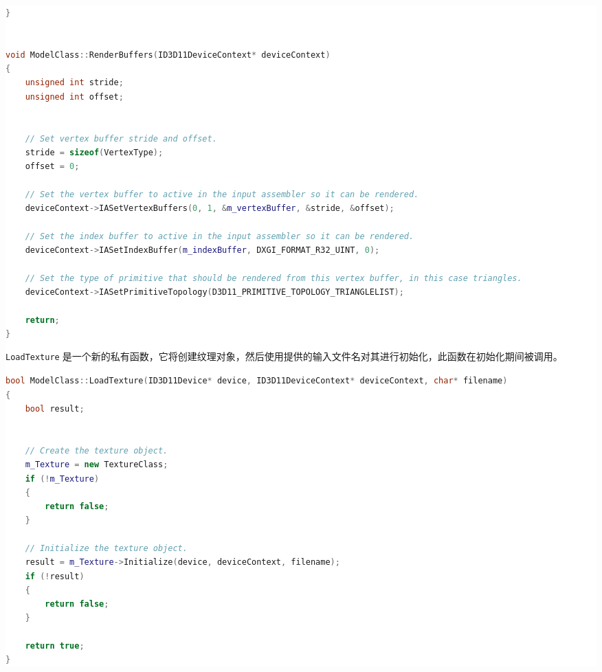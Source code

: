 ```cpp
}


void ModelClass::RenderBuffers(ID3D11DeviceContext* deviceContext)
{
	unsigned int stride;
	unsigned int offset;


	// Set vertex buffer stride and offset.
	stride = sizeof(VertexType); 
	offset = 0;
    
	// Set the vertex buffer to active in the input assembler so it can be rendered.
	deviceContext->IASetVertexBuffers(0, 1, &m_vertexBuffer, &stride, &offset);

	// Set the index buffer to active in the input assembler so it can be rendered.
	deviceContext->IASetIndexBuffer(m_indexBuffer, DXGI_FORMAT_R32_UINT, 0);

	// Set the type of primitive that should be rendered from this vertex buffer, in this case triangles.
	deviceContext->IASetPrimitiveTopology(D3D11_PRIMITIVE_TOPOLOGY_TRIANGLELIST);

	return;
}
```

`LoadTexture` 是一个新的私有函数，它将创建纹理对象，然后使用提供的输入文件名对其进行初始化，此函数在初始化期间被调用。

```cpp
bool ModelClass::LoadTexture(ID3D11Device* device, ID3D11DeviceContext* deviceContext, char* filename)
{
	bool result;


	// Create the texture object.
	m_Texture = new TextureClass;
	if (!m_Texture)
	{
		return false;
	}

	// Initialize the texture object.
	result = m_Texture->Initialize(device, deviceContext, filename);
	if (!result)
	{
		return false;
	}

	return true;
}
```
